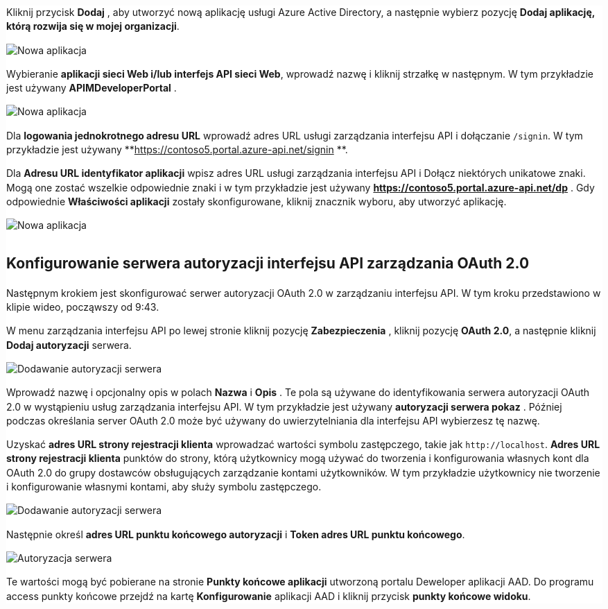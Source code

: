 Kliknij przycisk **Dodaj** , aby utworzyć nową aplikację usługi Azure Active Directory, a następnie wybierz pozycję **Dodaj aplikację, którą rozwija się w mojej organizacji**.

![Nowa aplikacja][api-management-new-aad-application-menu]

Wybieranie **aplikacji sieci Web i/lub interfejs API sieci Web**, wprowadź nazwę i kliknij strzałkę w następnym. W tym przykładzie jest używany **APIMDeveloperPortal** .

![Nowa aplikacja][api-management-aad-new-application-devportal-1]

Dla **logowania jednokrotnego adresu URL** wprowadź adres URL usługi zarządzania interfejsu API i dołączanie `/signin`. W tym przykładzie jest używany **https://contoso5.portal.azure-api.net/signin **.

Dla **Adresu URL identyfikator aplikacji** wpisz adres URL usługi zarządzania interfejsu API i Dołącz niektórych unikatowe znaki. Mogą one zostać wszelkie odpowiednie znaki i w tym przykładzie jest używany **https://contoso5.portal.azure-api.net/dp** . Gdy odpowiednie **Właściwości aplikacji** zostały skonfigurowane, kliknij znacznik wyboru, aby utworzyć aplikację.

![Nowa aplikacja][api-management-aad-new-application-devportal-2]

## <a name="configure-an-api-management-oauth-20-authorization-server"></a>Konfigurowanie serwera autoryzacji interfejsu API zarządzania OAuth 2.0

Następnym krokiem jest skonfigurować serwer autoryzacji OAuth 2.0 w zarządzaniu interfejsu API. W tym kroku przedstawiono w klipie wideo, począwszy od 9:43.

W menu zarządzania interfejsu API po lewej stronie kliknij pozycję **Zabezpieczenia** , kliknij pozycję **OAuth 2.0**, a następnie kliknij **Dodaj autoryzacji** serwera.

![Dodawanie autoryzacji serwera][api-management-add-authorization-server]

Wprowadź nazwę i opcjonalny opis w polach **Nazwa** i **Opis** . Te pola są używane do identyfikowania serwera autoryzacji OAuth 2.0 w wystąpieniu usług zarządzania interfejsu API. W tym przykładzie jest używany **autoryzacji serwera pokaz** . Później podczas określania server OAuth 2.0 może być używany do uwierzytelniania dla interfejsu API wybierzesz tę nazwę.

Uzyskać **adres URL strony rejestracji klienta** wprowadzać wartości symbolu zastępczego, takie jak `http://localhost`.  **Adres URL strony rejestracji klienta** punktów do strony, którą użytkownicy mogą używać do tworzenia i konfigurowania własnych kont dla OAuth 2.0 do grupy dostawców obsługujących zarządzanie kontami użytkowników. W tym przykładzie użytkownicy nie tworzenie i konfigurowanie własnymi kontami, aby służy symbolu zastępczego.

![Dodawanie autoryzacji serwera][api-management-add-authorization-server-1]

Następnie określ **adres URL punktu końcowego autoryzacji** i **Token adres URL punktu końcowego**.

![Autoryzacja serwera][api-management-add-authorization-server-1a]

Te wartości mogą być pobierane na stronie **Punkty końcowe aplikacji** utworzoną portalu Deweloper aplikacji AAD. Do programu access punkty końcowe przejdź na kartę **Konfigurowanie** aplikacji AAD i kliknij przycisk **punkty końcowe widoku**.


[api-management-management-console]: ./media/api-management-howto-protect-backend-with-aad/api-management-management-console.png
[api-management-import-api]: ./media/api-management-howto-protect-backend-with-aad/api-management-import-api.png
[api-management-import-new-api]: ./media/api-management-howto-protect-backend-with-aad/api-management-import-new-api.png
[api-management-create-aad-menu]: ./media/api-management-howto-protect-backend-with-aad/api-management-create-aad-menu.png
[api-management-create-aad]: ./media/api-management-howto-protect-backend-with-aad/api-management-create-aad.png
[api-management-new-web-app]: ./media/api-management-howto-protect-backend-with-aad/api-management-new-web-app.png
[api-management-new-project]: ./media/api-management-howto-protect-backend-with-aad/api-management-new-project.png
[api-management-new-project-cloud]: ./media/api-management-howto-protect-backend-with-aad/api-management-new-project-cloud.png
[api-management-change-authentication]: ./media/api-management-howto-protect-backend-with-aad/api-management-change-authentication.png
[api-management-sign-in-vidual-studio]: ./media/api-management-howto-protect-backend-with-aad/api-management-sign-in-vidual-studio.png
[api-management-configure-web-app]: ./media/api-management-howto-protect-backend-with-aad/api-management-configure-web-app.png
[api-management-aad-domains]: ./media/api-management-howto-protect-backend-with-aad/api-management-aad-domains.png
[api-management-add-controller]: ./media/api-management-howto-protect-backend-with-aad/api-management-add-controller.png
[api-management-web-publish]: ./media/api-management-howto-protect-backend-with-aad/api-management-web-publish.png
[api-management-aad-backend-app]: ./media/api-management-howto-protect-backend-with-aad/api-management-aad-backend-app.png
[api-management-aad-add-permissions]: ./media/api-management-howto-protect-backend-with-aad/api-management-aad-add-permissions.png
[api-management-developer-portal-menu]: ./media/api-management-howto-protect-backend-with-aad/api-management-developer-portal-menu.png
[api-management-dev-portal-apis]: ./media/api-management-howto-protect-backend-with-aad/api-management-dev-portal-apis.png
[api-management-dev-portal-try-it]: ./media/api-management-howto-protect-backend-with-aad/api-management-dev-portal-try-it.png
[api-management-dev-portal-send-401]: ./media/api-management-howto-protect-backend-with-aad/api-management-dev-portal-send-401.png
[api-management-aad-new-application-devportal]: ./media/api-management-howto-protect-backend-with-aad/api-management-aad-new-application-devportal.png
[api-management-aad-new-application-devportal-1]: ./media/api-management-howto-protect-backend-with-aad/api-management-aad-new-application-devportal-1.png
[api-management-aad-new-application-devportal-2]: ./media/api-management-howto-protect-backend-with-aad/api-management-aad-new-application-devportal-2.png
[api-management-aad-devportal-application]: ./media/api-management-howto-protect-backend-with-aad/api-management-aad-devportal-application.png
[api-management-add-authorization-server]: ./media/api-management-howto-protect-backend-with-aad/api-management-add-authorization-server.png
[api-management-aad-sso-uri]: ./media/api-management-howto-protect-backend-with-aad/api-management-aad-sso-uri.png
[api-management-aad-view-endpoints]: ./media/api-management-howto-protect-backend-with-aad/api-management-aad-view-endpoints.png
[api-management-aad-client-id]: ./media/api-management-howto-protect-backend-with-aad/api-management-aad-client-id.png
[api-management-add-authorization-server-1]: ./media/api-management-howto-protect-backend-with-aad/api-management-add-authorization-server-1.png
[api-management-add-authorization-server-2]: ./media/api-management-howto-protect-backend-with-aad/api-management-add-authorization-server-2.png
[api-management-add-authorization-server-2a]: ./media/api-management-howto-protect-backend-with-aad/api-management-add-authorization-server-2a.png
[api-management-add-authorization-server-3]: ./media/api-management-howto-protect-backend-with-aad/api-management-add-authorization-server-3.png
[api-management-aad-reply-url]: ./media/api-management-howto-protect-backend-with-aad/api-management-aad-reply-url.png
[api-management-add-devportal-permissions]: ./media/api-management-howto-protect-backend-with-aad/api-management-add-devportal-permissions.png
[api-management-aad-add-app-permissions]: ./media/api-management-howto-protect-backend-with-aad/api-management-aad-add-app-permissions.png
[api-management-aad-add-delegated-permissions]: ./media/api-management-howto-protect-backend-with-aad/api-management-aad-add-delegated-permissions.png
[api-management-calc-api]: ./media/api-management-howto-protect-backend-with-aad/api-management-calc-api.png
[api-management-enable-aad-calculator]: ./media/api-management-howto-protect-backend-with-aad/api-management-enable-aad-calculator.png
[api-management-devportal-authorization-code]: ./media/api-management-howto-protect-backend-with-aad/api-management-devportal-authorization-code.png
[api-management-devportal-response]: ./media/api-management-howto-protect-backend-with-aad/api-management-devportal-response.png
[api-management-calc-authorization-server]: ./media/api-management-howto-protect-backend-with-aad/api-management-calc-authorization-server.png
[api-management-add-authorization-server-1a]: ./media/api-management-howto-protect-backend-with-aad/api-management-add-authorization-server-1a.png
[api-management-client-credentials]: ./media/api-management-howto-protect-backend-with-aad/api-management-client-credentials.png
[api-management-new-aad-application-menu]: ./media/api-management-howto-protect-backend-with-aad/api-management-new-aad-application-menu.png
[Tworzenie wystąpienia usługi zarządzania interfejsu API]: api-management-get-started.md#create-service-instance
[Zarządzanie do pierwszego interfejsu API]: api-management-get-started.md